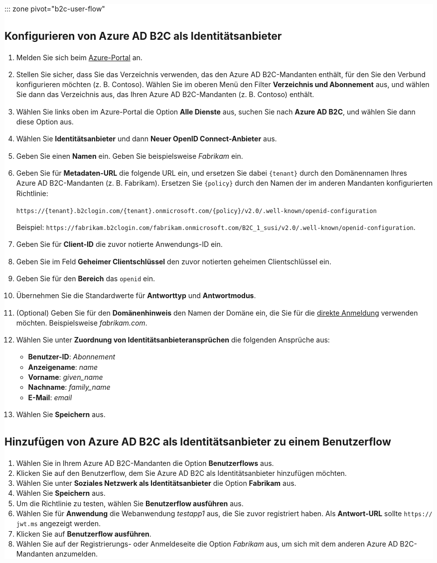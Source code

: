 
::: zone pivot="b2c-user-flow"

## <a name="configure-azure-ad-b2c-as-an-identity-provider"></a>Konfigurieren von Azure AD B2C als Identitätsanbieter

1. Melden Sie sich beim [Azure-Portal](https://portal.azure.com) an.
1. Stellen Sie sicher, dass Sie das Verzeichnis verwenden, das den Azure AD B2C-Mandanten enthält, für den Sie den Verbund konfigurieren möchten (z. B. Contoso). Wählen Sie im oberen Menü den Filter **Verzeichnis und Abonnement** aus, und wählen Sie dann das Verzeichnis aus, das Ihren Azure AD B2C-Mandanten (z. B. Contoso) enthält.
1. Wählen Sie links oben im Azure-Portal die Option **Alle Dienste** aus, suchen Sie nach **Azure AD B2C**, und wählen Sie dann diese Option aus.
1. Wählen Sie **Identitätsanbieter** und dann **Neuer OpenID Connect-Anbieter** aus.
1. Geben Sie einen **Namen** ein. Geben Sie beispielsweise *Fabrikam* ein.
1. Geben Sie für **Metadaten-URL** die folgende URL ein, und ersetzen Sie dabei `{tenant}` durch den Domänennamen Ihres Azure AD B2C-Mandanten (z. B. Fabrikam). Ersetzen Sie `{policy}` durch den Namen der im anderen Mandanten konfigurierten Richtlinie:

    ```
    https://{tenant}.b2clogin.com/{tenant}.onmicrosoft.com/{policy}/v2.0/.well-known/openid-configuration
    ```

    Beispiel: `https://fabrikam.b2clogin.com/fabrikam.onmicrosoft.com/B2C_1_susi/v2.0/.well-known/openid-configuration`.

1. Geben Sie für **Client-ID** die zuvor notierte Anwendungs-ID ein.
1. Geben Sie im Feld **Geheimer Clientschlüssel** den zuvor notierten geheimen Clientschlüssel ein.
1. Geben Sie für den **Bereich** das `openid` ein.
1. Übernehmen Sie die Standardwerte für **Antworttyp** und **Antwortmodus**.
1. (Optional) Geben Sie für den **Domänenhinweis** den Namen der Domäne ein, die Sie für die [direkte Anmeldung](direct-signin.md#redirect-sign-in-to-a-social-provider) verwenden möchten. Beispielsweise *fabrikam.com*.
1. Wählen Sie unter **Zuordnung von Identitätsanbieteransprüchen** die folgenden Ansprüche aus:

    - **Benutzer-ID**: *Abonnement*
    - **Anzeigename**: *name*
    - **Vorname**: *given_name*
    - **Nachname**: *family_name*
    - **E-Mail**: *email*

1. Wählen Sie **Speichern** aus.

## <a name="add-azure-ad-b2c-identity-provider-to-a-user-flow"></a>Hinzufügen von Azure AD B2C als Identitätsanbieter zu einem Benutzerflow 

1. Wählen Sie in Ihrem Azure AD B2C-Mandanten die Option **Benutzerflows** aus.
1. Klicken Sie auf den Benutzerflow, dem Sie Azure AD B2C als Identitätsanbieter hinzufügen möchten.
1. Wählen Sie unter **Soziales Netzwerk als Identitätsanbieter** die Option **Fabrikam** aus.
1. Wählen Sie **Speichern** aus.
1. Um die Richtlinie zu testen, wählen Sie **Benutzerflow ausführen** aus.
1. Wählen Sie für **Anwendung** die Webanwendung *testapp1* aus, die Sie zuvor registriert haben. Als **Antwort-URL** sollte `https://jwt.ms` angezeigt werden.
1. Klicken Sie auf **Benutzerflow ausführen**.
1. Wählen Sie auf der Registrierungs- oder Anmeldeseite die Option *Fabrikam* aus, um sich mit dem anderen Azure AD B2C-Mandanten anzumelden.

